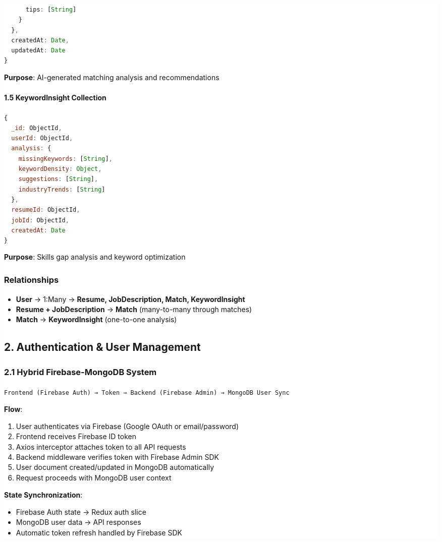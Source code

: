 ```javascript
      tips: [String]
    }
  },
  createdAt: Date,
  updatedAt: Date
}
```
**Purpose**: AI-generated matching analysis and recommendations

#### 1.5 KeywordInsight Collection
```javascript
{
  _id: ObjectId,
  userId: ObjectId,
  analysis: {
    missingKeywords: [String],
    keywordDensity: Object,
    suggestions: [String],
    industryTrends: [String]
  },
  resumeId: ObjectId,
  jobId: ObjectId,
  createdAt: Date
}
```
**Purpose**: Skills gap analysis and keyword optimization

### Relationships
- **User** → 1:Many → **Resume, JobDescription, Match, KeywordInsight**
- **Resume + JobDescription** → **Match** (many-to-many through matches)
- **Match** → **KeywordInsight** (one-to-one analysis)

## 2. Authentication & User Management

### 2.1 Hybrid Firebase-MongoDB System
```
Frontend (Firebase Auth) → Token → Backend (Firebase Admin) → MongoDB User Sync
```

**Flow**:
1. User authenticates via Firebase (Google OAuth or email/password)
2. Frontend receives Firebase ID token
3. Axios interceptor attaches token to all API requests
4. Backend middleware verifies token with Firebase Admin SDK
5. User document created/updated in MongoDB automatically
6. Request proceeds with MongoDB user context

**State Synchronization**:
- Firebase Auth state → Redux auth slice
- MongoDB user data → API responses
- Automatic token refresh handled by Firebase SDK
